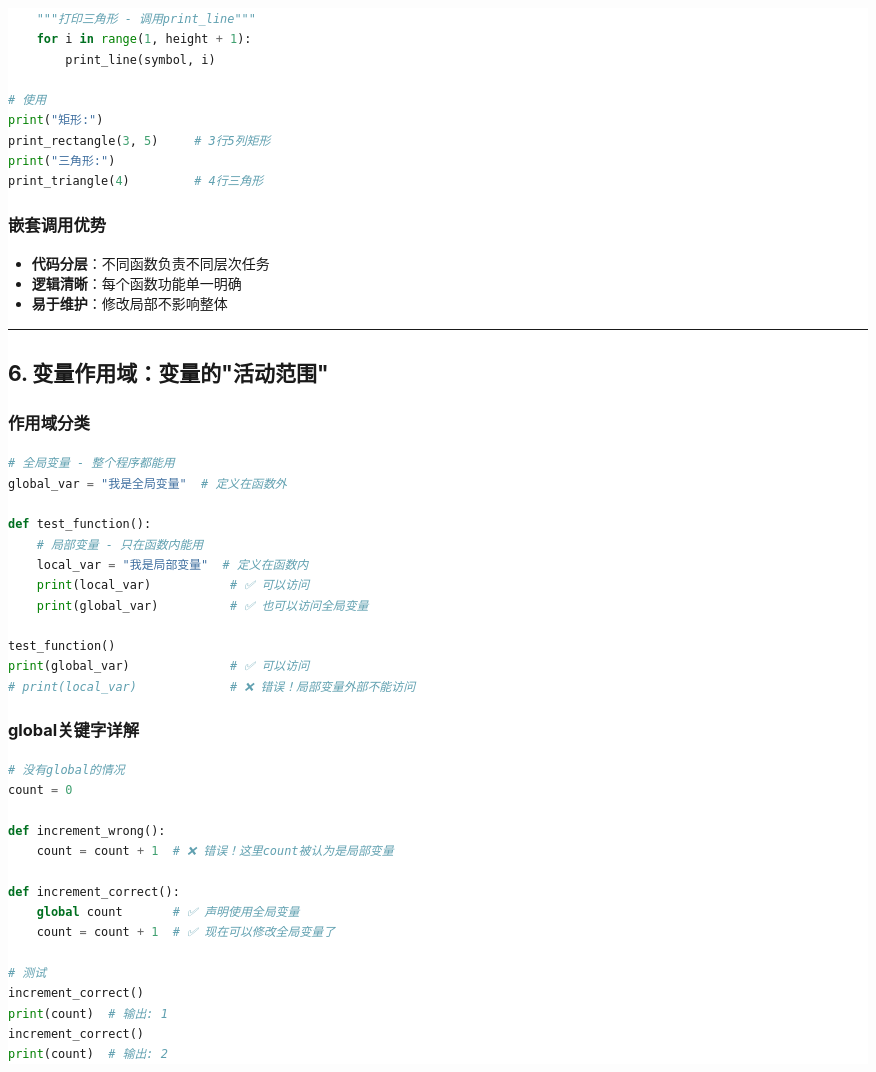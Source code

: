 ```python
    """打印三角形 - 调用print_line"""  
    for i in range(1, height + 1):
        print_line(symbol, i)

# 使用
print("矩形:")
print_rectangle(3, 5)     # 3行5列矩形
print("三角形:")  
print_triangle(4)         # 4行三角形
```

### 嵌套调用优势
- **代码分层**：不同函数负责不同层次任务
- **逻辑清晰**：每个函数功能单一明确
- **易于维护**：修改局部不影响整体

---

## 6. 变量作用域：变量的"活动范围"

### 作用域分类
```python
# 全局变量 - 整个程序都能用
global_var = "我是全局变量"  # 定义在函数外

def test_function():
    # 局部变量 - 只在函数内能用
    local_var = "我是局部变量"  # 定义在函数内
    print(local_var)           # ✅ 可以访问
    print(global_var)          # ✅ 也可以访问全局变量

test_function()
print(global_var)              # ✅ 可以访问  
# print(local_var)             # ❌ 错误！局部变量外部不能访问
```

### global关键字详解
```python
# 没有global的情况
count = 0

def increment_wrong():
    count = count + 1  # ❌ 错误！这里count被认为是局部变量

def increment_correct():
    global count       # ✅ 声明使用全局变量
    count = count + 1  # ✅ 现在可以修改全局变量了

# 测试
increment_correct()
print(count)  # 输出: 1
increment_correct()  
print(count)  # 输出: 2
```
